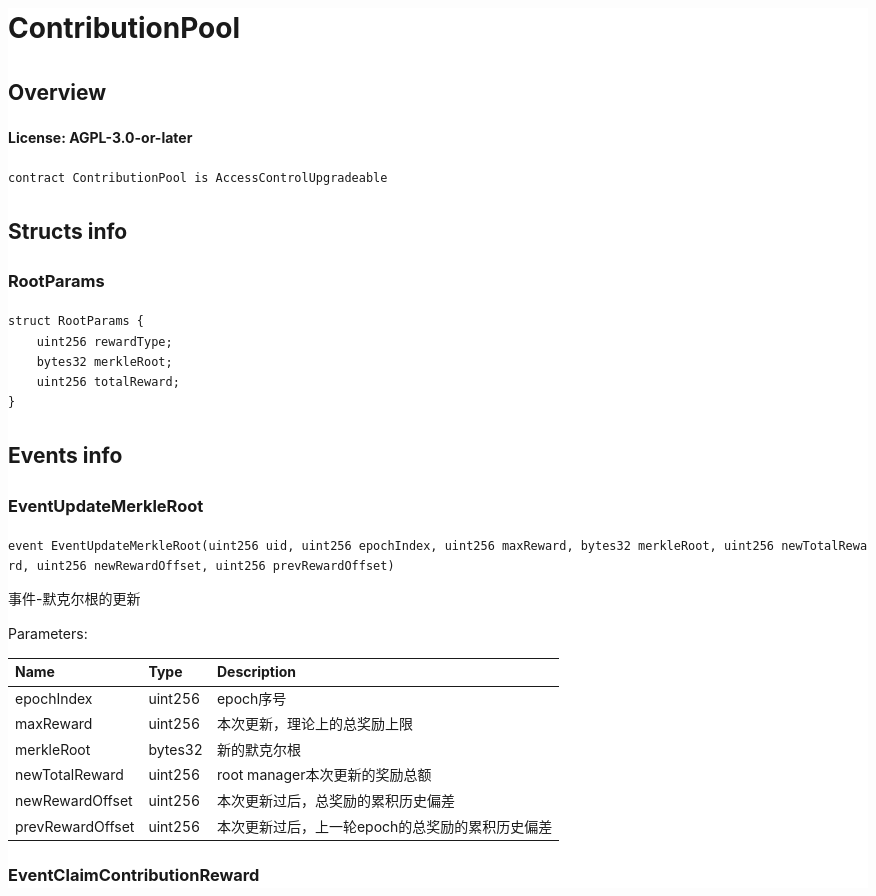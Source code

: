 # ContributionPool

## Overview

#### License: AGPL-3.0-or-later

```solidity
contract ContributionPool is AccessControlUpgradeable
```


## Structs info

### RootParams

```solidity
struct RootParams {
	uint256 rewardType;
	bytes32 merkleRoot;
	uint256 totalReward;
}
```


## Events info

### EventUpdateMerkleRoot

```solidity
event EventUpdateMerkleRoot(uint256 uid, uint256 epochIndex, uint256 maxReward, bytes32 merkleRoot, uint256 newTotalReward, uint256 newRewardOffset, uint256 prevRewardOffset)
```

事件-默克尔根的更新


Parameters:

| Name             | Type    | Description                |
| :--------------- | :------ | :------------------------- |
| epochIndex       | uint256 | epoch序号                    |
| maxReward        | uint256 | 本次更新，理论上的总奖励上限             |
| merkleRoot       | bytes32 | 新的默克尔根                     |
| newTotalReward   | uint256 | root manager本次更新的奖励总额      |
| newRewardOffset  | uint256 | 本次更新过后，总奖励的累积历史偏差          |
| prevRewardOffset | uint256 | 本次更新过后，上一轮epoch的总奖励的累积历史偏差 |

### EventClaimContributionReward
